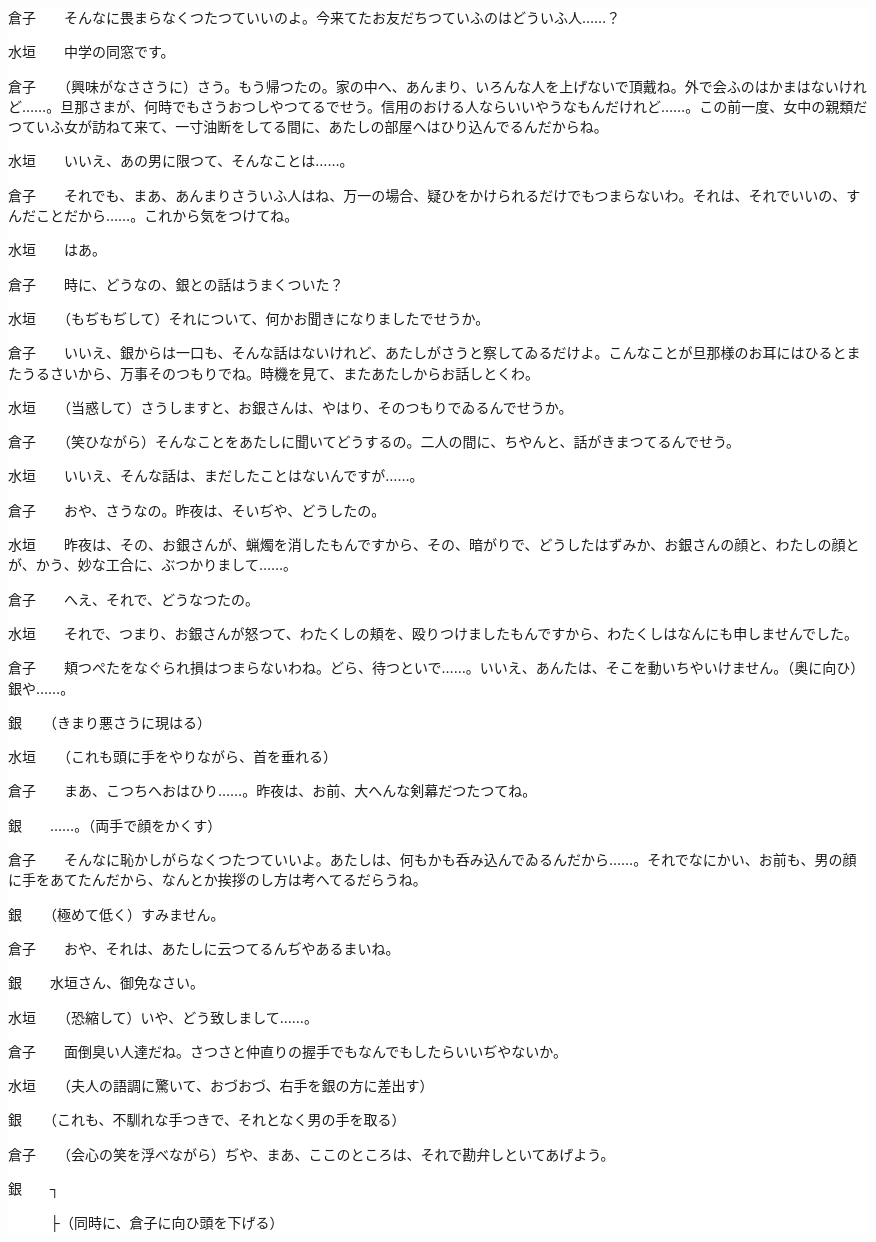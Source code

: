 倉子　　そんなに畏まらなくつたつていいのよ。今来てたお友だちつていふのはどういふ人……？

水垣　　中学の同窓です。

倉子　　（興味がなささうに）さう。もう帰つたの。家の中へ、あんまり、いろんな人を上げないで頂戴ね。外で会ふのはかまはないけれど……。旦那さまが、何時でもさうおつしやつてるでせう。信用のおける人ならいいやうなもんだけれど……。この前一度、女中の親類だつていふ女が訪ねて来て、一寸油断をしてる間に、あたしの部屋へはひり込んでるんだからね。

水垣　　いいえ、あの男に限つて、そんなことは……。

倉子　　それでも、まあ、あんまりさういふ人はね、万一の場合、疑ひをかけられるだけでもつまらないわ。それは、それでいいの、すんだことだから……。これから気をつけてね。

水垣　　はあ。

倉子　　時に、どうなの、銀との話はうまくついた？

水垣　　（もぢもぢして）それについて、何かお聞きになりましたでせうか。

倉子　　いいえ、銀からは一口も、そんな話はないけれど、あたしがさうと察してゐるだけよ。こんなことが旦那様のお耳にはひるとまたうるさいから、万事そのつもりでね。時機を見て、またあたしからお話しとくわ。

水垣　　（当惑して）さうしますと、お銀さんは、やはり、そのつもりでゐるんでせうか。

倉子　　（笑ひながら）そんなことをあたしに聞いてどうするの。二人の間に、ちやんと、話がきまつてるんでせう。

水垣　　いいえ、そんな話は、まだしたことはないんですが……。

倉子　　おや、さうなの。昨夜は、そいぢや、どうしたの。

水垣　　昨夜は、その、お銀さんが、蝋燭を消したもんですから、その、暗がりで、どうしたはずみか、お銀さんの顔と、わたしの顔とが、かう、妙な工合に、ぶつかりまして……。

倉子　　へえ、それで、どうなつたの。

水垣　　それで、つまり、お銀さんが怒つて、わたくしの頬を、殴りつけましたもんですから、わたくしはなんにも申しませんでした。

倉子　　頬つぺたをなぐられ損はつまらないわね。どら、待つといで……。いいえ、あんたは、そこを動いちやいけません。（奥に向ひ）銀や……。

銀　　（きまり悪さうに現はる）

水垣　　（これも頭に手をやりながら、首を垂れる）

倉子　　まあ、こつちへおはひり……。昨夜は、お前、大へんな剣幕だつたつてね。

銀　　……。（両手で顔をかくす）

倉子　　そんなに恥かしがらなくつたつていいよ。あたしは、何もかも呑み込んでゐるんだから……。それでなにかい、お前も、男の顔に手をあてたんだから、なんとか挨拶のし方は考へてるだらうね。

銀　　（極めて低く）すみません。

倉子　　おや、それは、あたしに云つてるんぢやあるまいね。

銀　　水垣さん、御免なさい。

水垣　　（恐縮して）いや、どう致しまして……。

倉子　　面倒臭い人達だね。さつさと仲直りの握手でもなんでもしたらいいぢやないか。

水垣　　（夫人の語調に驚いて、おづおづ、右手を銀の方に差出す）

銀　　（これも、不馴れな手つきで、それとなく男の手を取る）

倉子　　（会心の笑を浮べながら）ぢや、まあ、ここのところは、それで勘弁しといてあげよう。

銀　　┐

　　　├（同時に、倉子に向ひ頭を下げる）
